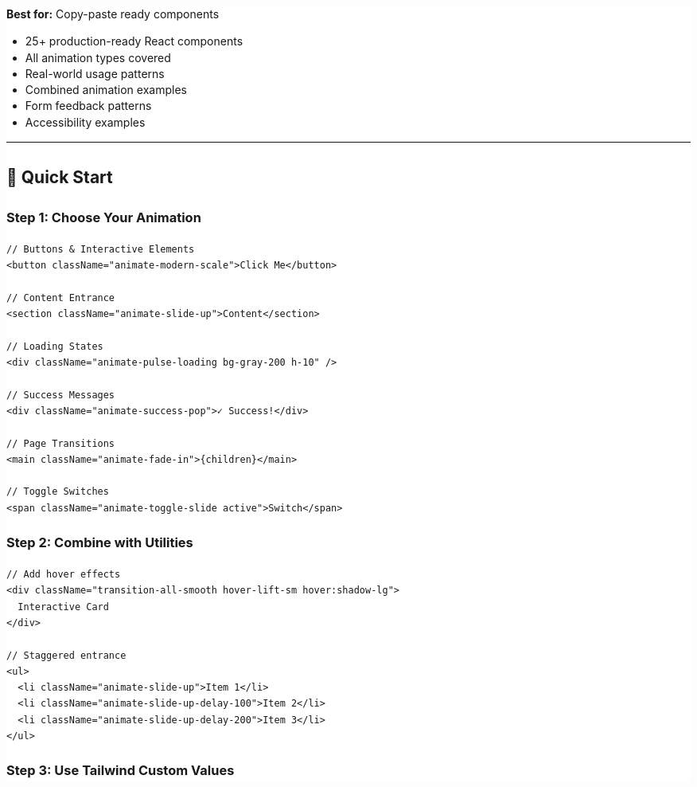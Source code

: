 **Best for:** Copy-paste ready components

- 25+ production-ready React components
- All animation types covered
- Real-world usage patterns
- Combined animation examples
- Form feedback patterns
- Accessibility examples

---

## 🚀 Quick Start

### Step 1: Choose Your Animation

```tsx
// Buttons & Interactive Elements
<button className="animate-modern-scale">Click Me</button>

// Content Entrance
<section className="animate-slide-up">Content</section>

// Loading States
<div className="animate-pulse-loading bg-gray-200 h-10" />

// Success Messages
<div className="animate-success-pop">✓ Success!</div>

// Page Transitions
<main className="animate-fade-in">{children}</main>

// Toggle Switches
<span className="animate-toggle-slide active">Switch</span>
```

### Step 2: Combine with Utilities

```tsx
// Add hover effects
<div className="transition-all-smooth hover-lift-sm hover:shadow-lg">
  Interactive Card
</div>

// Staggered entrance
<ul>
  <li className="animate-slide-up">Item 1</li>
  <li className="animate-slide-up-delay-100">Item 2</li>
  <li className="animate-slide-up-delay-200">Item 3</li>
</ul>
```

### Step 3: Use Tailwind Custom Values
